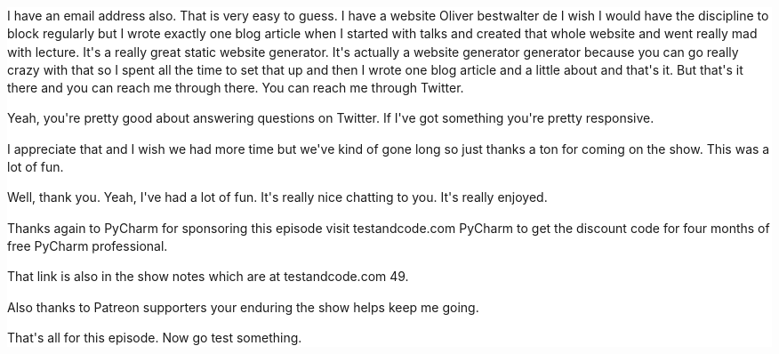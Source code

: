 I have an email address also. That is very easy to guess. I have a website Oliver bestwalter de I wish I would have the discipline to block regularly but I wrote exactly one blog article when I started with talks and created that whole website and went really mad with lecture. It's a really great static website generator. It's actually a website generator generator because you can go really crazy with that so I spent all the time to set that up and then I wrote one blog article and a little about and that's it. But that's it there and you can reach me through there. You can reach me through Twitter.

Yeah, you're pretty good about answering questions on Twitter. If I've got something you're pretty responsive.

I appreciate that and I wish we had more time but we've kind of gone long so just thanks a ton for coming on the show. This was a lot of fun.

Well, thank you. Yeah, I've had a lot of fun. It's really nice chatting to you. It's really enjoyed.

Thanks again to PyCharm for sponsoring this episode visit testandcode.com PyCharm to get the discount code for four months of free PyCharm professional.

That link is also in the show notes which are at testandcode.com 49.

Also thanks to Patreon supporters your enduring the show helps keep me going.

That's all for this episode. Now go test something.